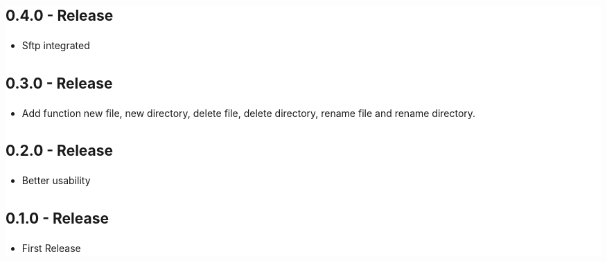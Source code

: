 ## 0.4.0 - Release
- Sftp integrated

## 0.3.0 - Release
- Add function new file, new directory, delete file, delete directory, rename file and rename directory.

## 0.2.0 - Release
- Better usability

## 0.1.0 - Release
- First Release
